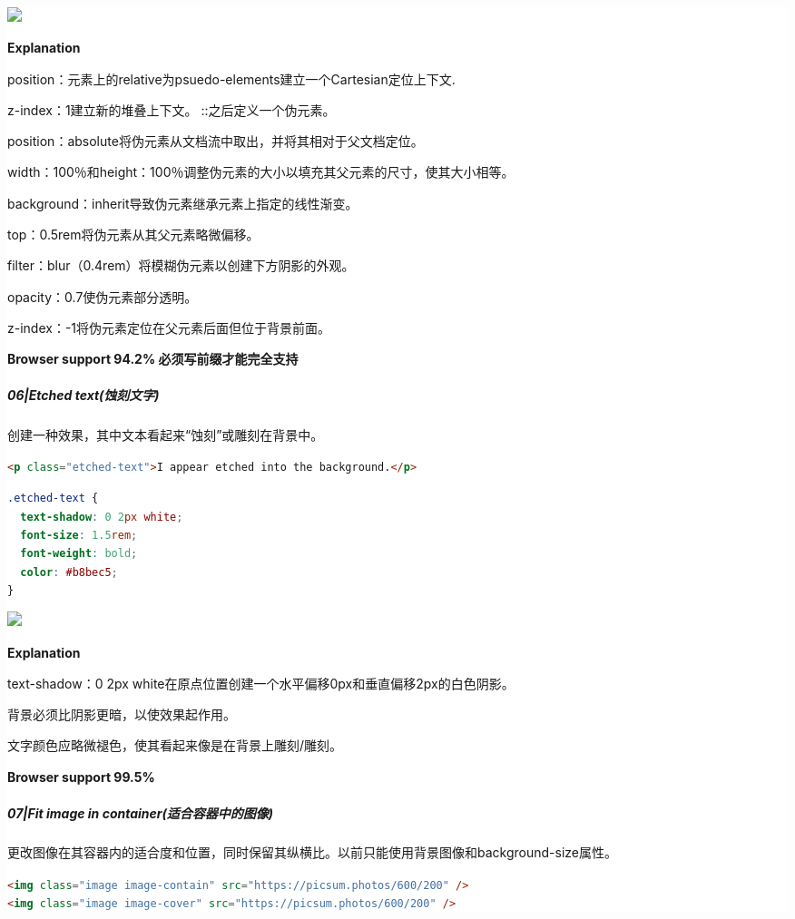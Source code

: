 ![](https://ws1.sinaimg.cn/large/0060ejA5ly1g3a96wharsg30kf05caak.gif)

**Explanation**

position：元素上的relative为psuedo-elements建立一个Cartesian定位上下文.

z-index：1建立新的堆叠上下文。 ::之后定义一个伪元素。 

position：absolute将伪元素从文档流中取出，并将其相对于父文档定位。 

width：100％和height：100％调整伪元素的大小以填充其父元素的尺寸，使其大小相等。

background：inherit导致伪元素继承元素上指定的线性渐变。 

top：0.5rem将伪元素从其父元素略微偏移。 

filter：blur（0.4rem）将模糊伪元素以创建下方阴影的外观。

opacity：0.7使伪元素部分透明。 

z-index：-1将伪元素定位在父元素后面但位于背景前面。

**Browser support 94.2% 必须写前缀才能完全支持**



##### 06|Etched text(蚀刻文字)

创建一种效果，其中文本看起来“蚀刻”或雕刻在背景中。

```html
<p class="etched-text">I appear etched into the background.</p>
```

```css
.etched-text {
  text-shadow: 0 2px white;
  font-size: 1.5rem;
  font-weight: bold;
  color: #b8bec5;
}
```

![](https://ws1.sinaimg.cn/large/0060ejA5ly1g3a9coq2lhg30kf03940p.gif)

**Explanation**

text-shadow：0 2px white在原点位置创建一个水平偏移0px和垂直偏移2px的白色阴影。

 背景必须比阴影更暗，以使效果起作用。 

文字颜色应略微褪色，使其看起来像是在背景上雕刻/雕刻。

**Browser support 99.5%** 



##### 07|Fit image in container(适合容器中的图像)

更改图像在其容器内的适合度和位置，同时保留其纵横比。以前只能使用背景图像和background-size属性。

```html
<img class="image image-contain" src="https://picsum.photos/600/200" />
<img class="image image-cover" src="https://picsum.photos/600/200" />
```

